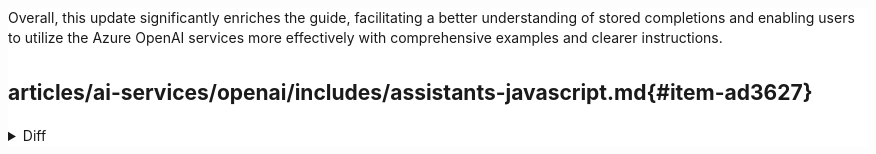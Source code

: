 Overall, this update significantly enriches the guide, facilitating a better understanding of stored completions and enabling users to utilize the Azure OpenAI services more effectively with comprehensive examples and clearer instructions.

## articles/ai-services/openai/includes/assistants-javascript.md{#item-ad3627}

<details>
<summary>Diff</summary>
````diff
@@ -33,24 +33,17 @@ For the recommended keyless authentication with Microsoft Entra ID, you need to:
 1. Create a new folder `assistants-quickstart` to contain the application and open Visual Studio Code in that folder with the following command:
 
     ```shell
-    mkdir assistants-quickstart && code assistants-quickstart
+    mkdir assistants-quickstart && cd assistants-quickstart
     ```
     
 
 1. Create the `package.json` with the following command:
 
     ```shell
     npm init -y
-    ```
-
-1. Update the `package.json` to ECMAScript with the following command: 
-
-    ```shell
-    npm pkg set type=module
-    ```
-    
+    ```   
 
-1. Install the OpenAI Assistants client library for JavaScript with:
+1. Install the OpenAI client library for JavaScript with:
 
     ```console
     npm install openai
@@ -100,14 +93,14 @@ An individual assistant can access up to 128 tools including `code interpreter`,
     } = require("@azure/identity");
     
     // Get environment variables
-    const azureOpenAIEndpoint = process.env.AZURE_OPENAI_ENDPOINT;
-    const azureOpenAIDeployment = process.env.AZURE_OPENAI_DEPLOYMENT_NAME;
-    const azureOpenAIVersion = process.env.OPENAI_API_VERSION;
+    const azureOpenAIEndpoint = process.env.AZURE_OPENAI_ENDPOINT || "Your endpoint";
+    const azureOpenAIDeployment = process.env.AZURE_OPENAI_DEPLOYMENT_NAME || "Your deployment name";
+    const azureOpenAIVersion = process.env.OPENAI_API_VERSION || "A supported API version";
     
     // Check env variables
     if (!azureOpenAIEndpoint || !azureOpenAIDeployment || !azureOpenAIVersion) {
       throw new Error(
-        "Please ensure to set AZURE_OPENAI_DEPLOYMENT_NAME and AZURE_OPENAI_ENDPOINT in your environment variables."
+        "You need to set the endpoint, deployment name, and API version."
       );
     }
     
@@ -193,8 +186,6 @@ An individual assistant can access up to 128 tools including `code interpreter`,
````